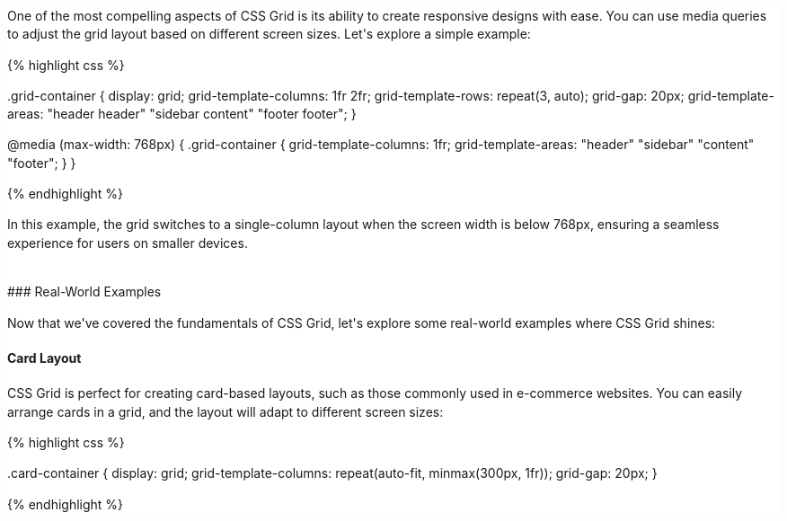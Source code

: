 One of the most compelling aspects of CSS Grid is its ability to create 
responsive designs with ease. You can use media queries to adjust the grid 
layout based on different screen sizes. Let's explore a simple example:

{% highlight css %}

.grid-container {
    display: grid;
    grid-template-columns: 1fr 2fr;
    grid-template-rows: repeat(3, auto);
    grid-gap: 20px;
    grid-template-areas:
        "header header"
        "sidebar content"
        "footer footer";
}

@media (max-width: 768px) {
    .grid-container {
        grid-template-columns: 1fr;
        grid-template-areas:
            "header"
            "sidebar"
            "content"
            "footer";
    }
}

{% endhighlight %}

In this example, the grid switches to a single-column layout when the screen 
width is below 768px, ensuring a seamless experience for users on smaller 
devices.



<br>
### Real-World Examples

Now that we've covered the fundamentals of CSS Grid, let's explore some 
real-world examples where CSS Grid shines:

#### Card Layout

CSS Grid is perfect for creating card-based layouts, such as those commonly used 
in e-commerce websites. You can easily arrange cards in a grid, and the layout 
will adapt to different screen sizes:

{% highlight css %}

.card-container {
    display: grid;
    grid-template-columns: repeat(auto-fit, minmax(300px, 1fr));
    grid-gap: 20px;
}

{% endhighlight %}

